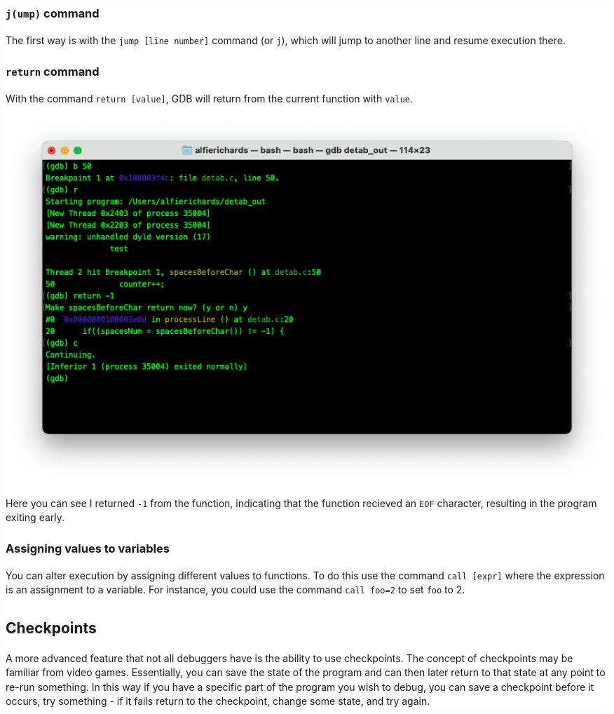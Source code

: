### `j(ump)` command

The first way is with the `jump [line number]` command (or `j`), which will jump 
to another line and resume execution there.

### `return` command

With the command `return [value]`, GDB will return from the current function 
with `value`. 

![Return command](assets/debugging/08Returning.png)

Here you can see I returned `-1` from the function, indicating that the function 
recieved an `EOF` character, resulting in the program exiting early.

### Assigning values to variables

You can alter execution by assigning different values to functions. To do this 
use the command `call [expr]` where the expression is an assignment to a 
variable. For instance, you could use the command `call foo=2` to set `foo` to 
2.

## Checkpoints

A more advanced feature that not all debuggers have is the ability to use 
checkpoints. The concept of checkpoints may be familiar from video games. 
Essentially, you can save the state of the program and can then later return to 
that state at any point to re-run something. In this way if you have a specific 
part of the program you wish to debug, you can save a checkpoint before it 
occurs, try something - if it fails return to the checkpoint, change some state, 
and try again.
